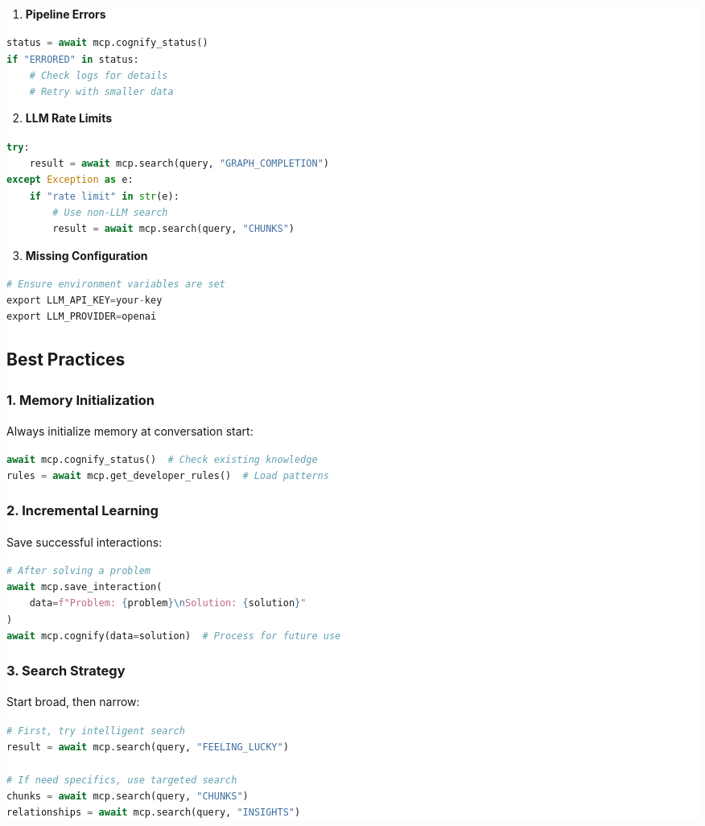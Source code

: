 1. **Pipeline Errors**
```python
status = await mcp.cognify_status()
if "ERRORED" in status:
    # Check logs for details
    # Retry with smaller data
```

2. **LLM Rate Limits**
```python
try:
    result = await mcp.search(query, "GRAPH_COMPLETION")
except Exception as e:
    if "rate limit" in str(e):
        # Use non-LLM search
        result = await mcp.search(query, "CHUNKS")
```

3. **Missing Configuration**
```python
# Ensure environment variables are set
export LLM_API_KEY=your-key
export LLM_PROVIDER=openai
```

## Best Practices

### 1. Memory Initialization
Always initialize memory at conversation start:
```python
await mcp.cognify_status()  # Check existing knowledge
rules = await mcp.get_developer_rules()  # Load patterns
```

### 2. Incremental Learning
Save successful interactions:
```python
# After solving a problem
await mcp.save_interaction(
    data=f"Problem: {problem}\nSolution: {solution}"
)
await mcp.cognify(data=solution)  # Process for future use
```

### 3. Search Strategy
Start broad, then narrow:
```python
# First, try intelligent search
result = await mcp.search(query, "FEELING_LUCKY")

# If need specifics, use targeted search
chunks = await mcp.search(query, "CHUNKS")
relationships = await mcp.search(query, "INSIGHTS")
```
